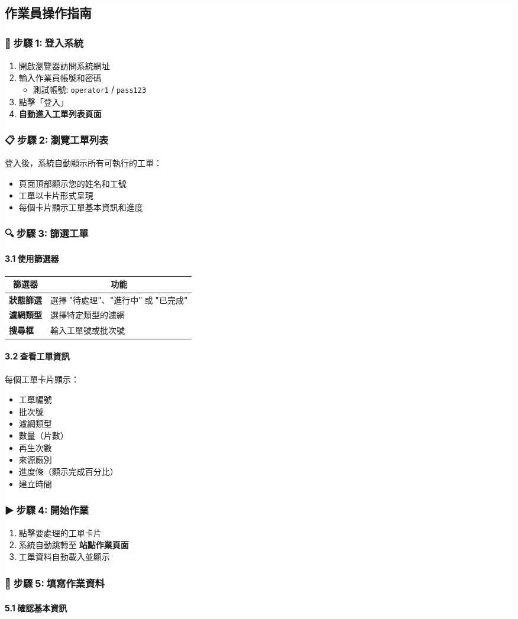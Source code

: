 
## 作業員操作指南

### 👤 步驟 1: 登入系統

1. 開啟瀏覽器訪問系統網址
2. 輸入作業員帳號和密碼
   - 測試帳號: `operator1` / `pass123`
3. 點擊「登入」
4. **自動進入工單列表頁面**

### 📋 步驟 2: 瀏覽工單列表

登入後，系統自動顯示所有可執行的工單：

- 頁面頂部顯示您的姓名和工號
- 工單以卡片形式呈現
- 每個卡片顯示工單基本資訊和進度

### 🔍 步驟 3: 篩選工單

#### 3.1 使用篩選器

| 篩選器 | 功能 |
|--------|------|
| **狀態篩選** | 選擇 "待處理"、"進行中" 或 "已完成" |
| **濾網類型** | 選擇特定類型的濾網 |
| **搜尋框** | 輸入工單號或批次號 |

#### 3.2 查看工單資訊

每個工單卡片顯示：
- 工單編號
- 批次號
- 濾網類型
- 數量（片數）
- 再生次數
- 來源廠別
- 進度條（顯示完成百分比）
- 建立時間

### ▶️ 步驟 4: 開始作業

1. 點擊要處理的工單卡片
2. 系統自動跳轉至 **站點作業頁面**
3. 工單資料自動載入並顯示

### 📝 步驟 5: 填寫作業資料

#### 5.1 確認基本資訊
